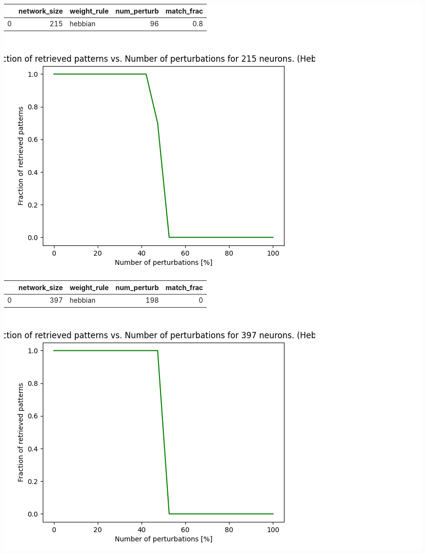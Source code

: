 |    |   network_size | weight_rule   |   num_perturb |   match_frac |
|---:|---------------:|:--------------|--------------:|-------------:|
|  0 |            215 | hebbian       |            96 |          0.8 |

![img_17.png](image_summary/img_17.png)

|    |   network_size | weight_rule   |   num_perturb |   match_frac |
|---:|---------------:|:--------------|--------------:|-------------:|
|  0 |            397 | hebbian       |           198 |            0 |

![img_18.png](image_summary/img_18.png)
